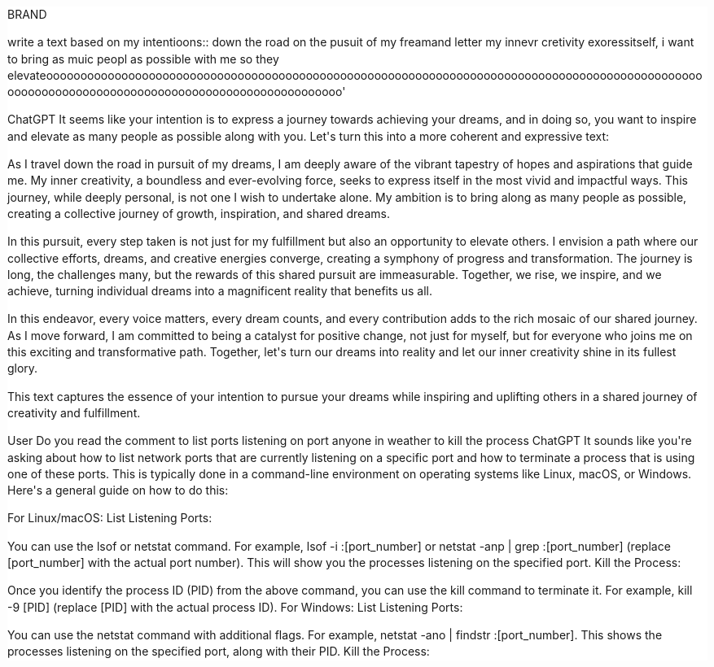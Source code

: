 BRAND

write a text based on my intentioons:: down the road on the pusuit of my freamand letter my innevr cretivity exoressitself, i want to bring as muic peopl as possible with me so they elevateooooooooooooooooooooooooooooooooooooooooooooooooooooooooooooooooooooooooooooooooooooooooooooooooooooooooooooooooooooooooooooooooooooooooooooooooo'

ChatGPT
It seems like your intention is to express a journey towards achieving your dreams, and in doing so, you want to inspire and elevate as many people as possible along with you. Let's turn this into a more coherent and expressive text:

As I travel down the road in pursuit of my dreams, I am deeply aware of the vibrant tapestry of hopes and aspirations that guide me. My inner creativity, a boundless and ever-evolving force, seeks to express itself in the most vivid and impactful ways. This journey, while deeply personal, is not one I wish to undertake alone. My ambition is to bring along as many people as possible, creating a collective journey of growth, inspiration, and shared dreams.

In this pursuit, every step taken is not just for my fulfillment but also an opportunity to elevate others. I envision a path where our collective efforts, dreams, and creative energies converge, creating a symphony of progress and transformation. The journey is long, the challenges many, but the rewards of this shared pursuit are immeasurable. Together, we rise, we inspire, and we achieve, turning individual dreams into a magnificent reality that benefits us all.

In this endeavor, every voice matters, every dream counts, and every contribution adds to the rich mosaic of our shared journey. As I move forward, I am committed to being a catalyst for positive change, not just for myself, but for everyone who joins me on this exciting and transformative path. Together, let's turn our dreams into reality and let our inner creativity shine in its fullest glory.

This text captures the essence of your intention to pursue your dreams while inspiring and uplifting others in a shared journey of creativity and fulfillment.

User
Do you read the comment to list ports listening on port anyone in weather to kill the process
ChatGPT
It sounds like you're asking about how to list network ports that are currently listening on a specific port and how to terminate a process that is using one of these ports. This is typically done in a command-line environment on operating systems like Linux, macOS, or Windows. Here's a general guide on how to do this:

For Linux/macOS:
List Listening Ports:

You can use the lsof or netstat command.
For example, lsof -i :[port_number] or netstat -anp | grep :[port_number] (replace [port_number] with the actual port number).
This will show you the processes listening on the specified port.
Kill the Process:

Once you identify the process ID (PID) from the above command, you can use the kill command to terminate it.
For example, kill -9 [PID] (replace [PID] with the actual process ID).
For Windows:
List Listening Ports:

You can use the netstat command with additional flags.
For example, netstat -ano | findstr :[port_number].
This shows the processes listening on the specified port, along with their PID.
Kill the Process:

